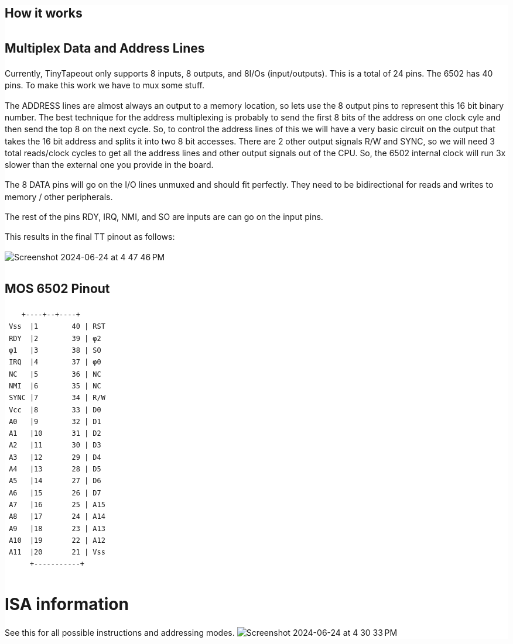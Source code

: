 

## How it works

## Multiplex Data and Address Lines
Currently, TinyTapeout only supports 8 inputs, 8 outputs, and 8I/Os (input/outputs). This is a total of 24 pins. The 6502 has 40 pins. To make this work we have to mux some stuff.

The ADDRESS lines are almost always an output to a memory location, so lets use the 8 output pins to represent this 16 bit binary number. The best technique for the address multiplexing is probably to send the first 8 bits of the address on one clock cyle and then send the top 8 on the next cycle.
So, to control the address lines of this we will have a very basic circuit on the output that takes the 16 bit address and splits it into two 8 bit accesses. There are 2 other output signals R/W and SYNC, so we will need 3 total reads/clock cycles to get all the address lines and other output signals out of the CPU. So, the 6502 internal clock will run 3x slower than the external one you provide in the board.

The 8 DATA pins will go on the  I/O lines unmuxed and should fit perfectly. They need to be bidirectional for reads and writes to memory / other peripherals.

The rest of the pins RDY, IRQ, NMI, and SO are inputs are can go on the input pins.

This results in the final TT pinout as follows:

<img width="189" alt="Screenshot 2024-06-24 at 4 47 46 PM" src="https://github.com/jasonkaufmann/tt07-mos6502/assets/41923667/ab3400c4-2948-4f9f-8405-f717055c367a">

## MOS 6502 Pinout
        +----+--+----+
     Vss  |1        40 | RST
     RDY  |2        39 | φ2
     φ1   |3        38 | SO
     IRQ  |4        37 | φ0
     NC   |5        36 | NC
     NMI  |6        35 | NC
     SYNC |7        34 | R/W
     Vcc  |8        33 | D0
     A0   |9        32 | D1
     A1   |10       31 | D2
     A2   |11       30 | D3
     A3   |12       29 | D4
     A4   |13       28 | D5
     A5   |14       27 | D6
     A6   |15       26 | D7
     A7   |16       25 | A15
     A8   |17       24 | A14
     A9   |18       23 | A13
     A10  |19       22 | A12
     A11  |20       21 | Vss
          +-----------+

# ISA information
See this for all possible instructions and addressing modes.
<img width="1293" alt="Screenshot 2024-06-24 at 4 30 33 PM" src="https://github.com/jasonkaufmann/tt07-mos6502/assets/41923667/a0ccad09-42a7-43d1-a93e-fb34099bee91">
